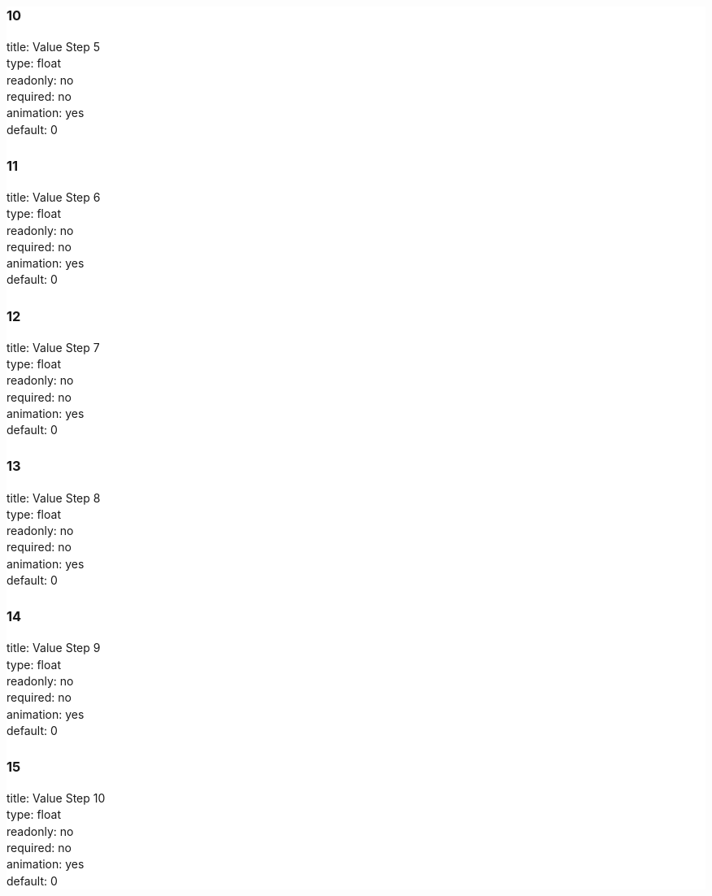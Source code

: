 ### 10

title: Value Step 5    
type: float  
readonly: no  
required: no  
animation: yes  
default: 0  

### 11

title: Value Step 6    
type: float  
readonly: no  
required: no  
animation: yes  
default: 0  

### 12

title: Value Step 7    
type: float  
readonly: no  
required: no  
animation: yes  
default: 0  

### 13

title: Value Step 8    
type: float  
readonly: no  
required: no  
animation: yes  
default: 0  

### 14

title: Value Step 9    
type: float  
readonly: no  
required: no  
animation: yes  
default: 0  

### 15

title: Value Step 10    
type: float  
readonly: no  
required: no  
animation: yes  
default: 0  
